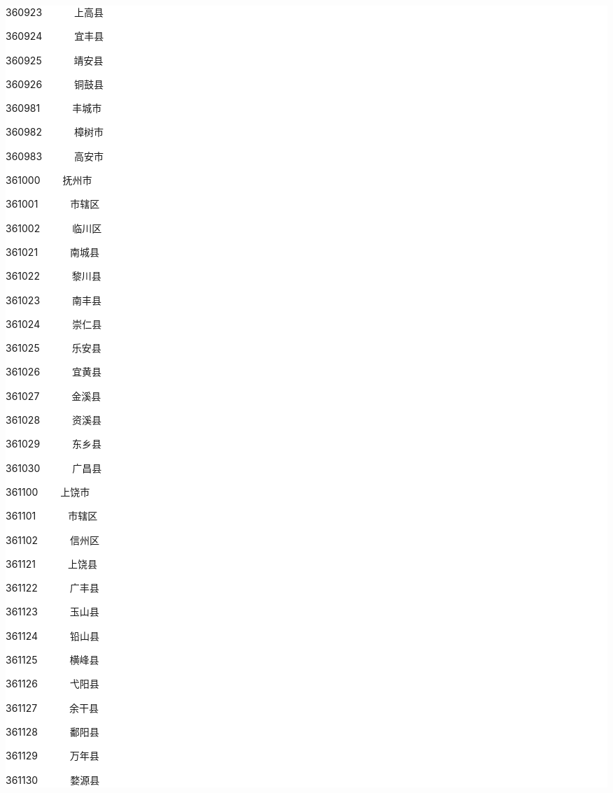 360923  　　　上高县

360924  　　　宜丰县

360925  　　　靖安县

360926  　　　铜鼓县

360981  　　　丰城市

360982  　　　樟树市

360983  　　　高安市

361000  　　抚州市

361001  　　　市辖区

361002  　　　临川区

361021  　　　南城县

361022  　　　黎川县

361023  　　　南丰县

361024  　　　崇仁县

361025  　　　乐安县

361026  　　　宜黄县

361027  　　　金溪县

361028  　　　资溪县

361029  　　　东乡县

361030  　　　广昌县

361100  　　上饶市

361101  　　　市辖区

361102  　　　信州区

361121  　　　上饶县

361122  　　　广丰县

361123  　　　玉山县

361124  　　　铅山县

361125  　　　横峰县

361126  　　　弋阳县

361127  　　　余干县

361128  　　　鄱阳县

361129  　　　万年县

361130  　　　婺源县
